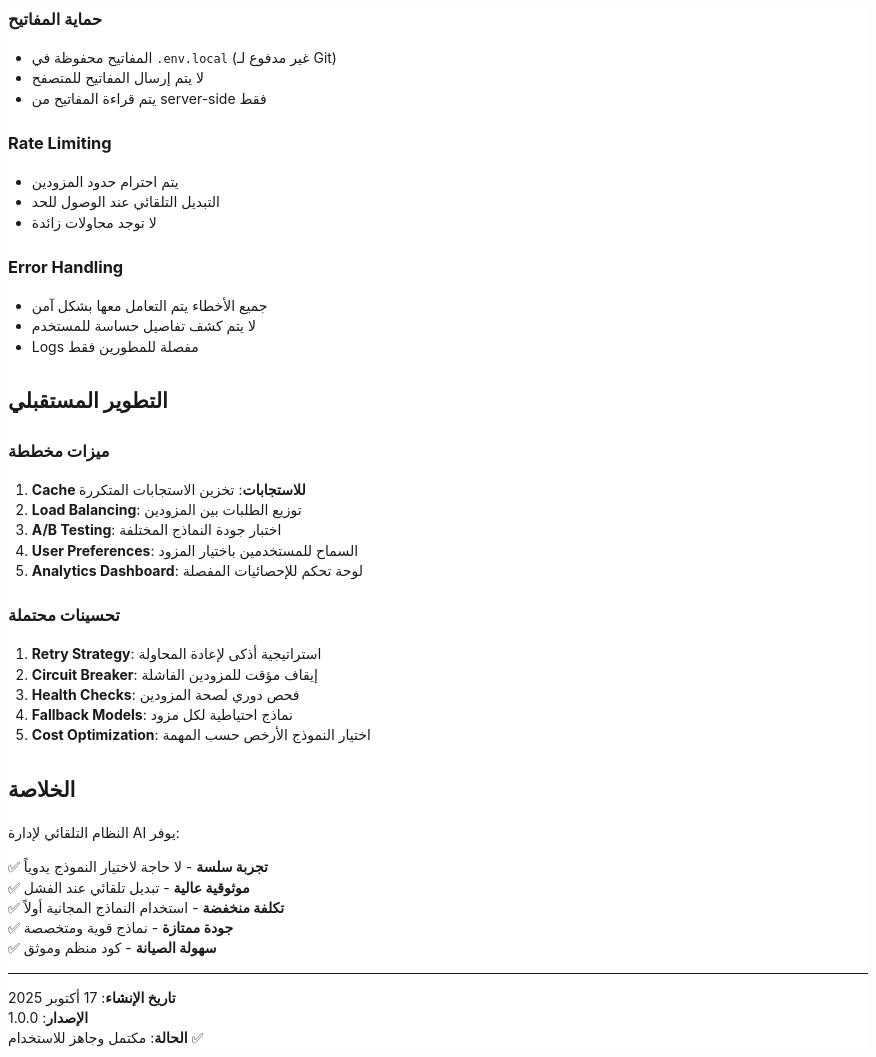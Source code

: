 ### حماية المفاتيح

- المفاتيح محفوظة في `.env.local` (غير مدفوع لـ Git)
- لا يتم إرسال المفاتيح للمتصفح
- يتم قراءة المفاتيح من server-side فقط

### Rate Limiting

- يتم احترام حدود المزودين
- التبديل التلقائي عند الوصول للحد
- لا توجد محاولات زائدة

### Error Handling

- جميع الأخطاء يتم التعامل معها بشكل آمن
- لا يتم كشف تفاصيل حساسة للمستخدم
- Logs مفصلة للمطورين فقط

## التطوير المستقبلي

### ميزات مخططة

1. **Cache للاستجابات**: تخزين الاستجابات المتكررة
2. **Load Balancing**: توزيع الطلبات بين المزودين
3. **A/B Testing**: اختبار جودة النماذج المختلفة
4. **User Preferences**: السماح للمستخدمين باختيار المزود
5. **Analytics Dashboard**: لوحة تحكم للإحصائيات المفصلة

### تحسينات محتملة

1. **Retry Strategy**: استراتيجية أذكى لإعادة المحاولة
2. **Circuit Breaker**: إيقاف مؤقت للمزودين الفاشلة
3. **Health Checks**: فحص دوري لصحة المزودين
4. **Fallback Models**: نماذج احتياطية لكل مزود
5. **Cost Optimization**: اختيار النموذج الأرخص حسب المهمة

## الخلاصة

النظام التلقائي لإدارة AI يوفر:

✅ **تجربة سلسة** - لا حاجة لاختيار النموذج يدوياً  
✅ **موثوقية عالية** - تبديل تلقائي عند الفشل  
✅ **تكلفة منخفضة** - استخدام النماذج المجانية أولاً  
✅ **جودة ممتازة** - نماذج قوية ومتخصصة  
✅ **سهولة الصيانة** - كود منظم وموثق  

---

**تاريخ الإنشاء**: 17 أكتوبر 2025  
**الإصدار**: 1.0.0  
**الحالة**: مكتمل وجاهز للاستخدام ✅

